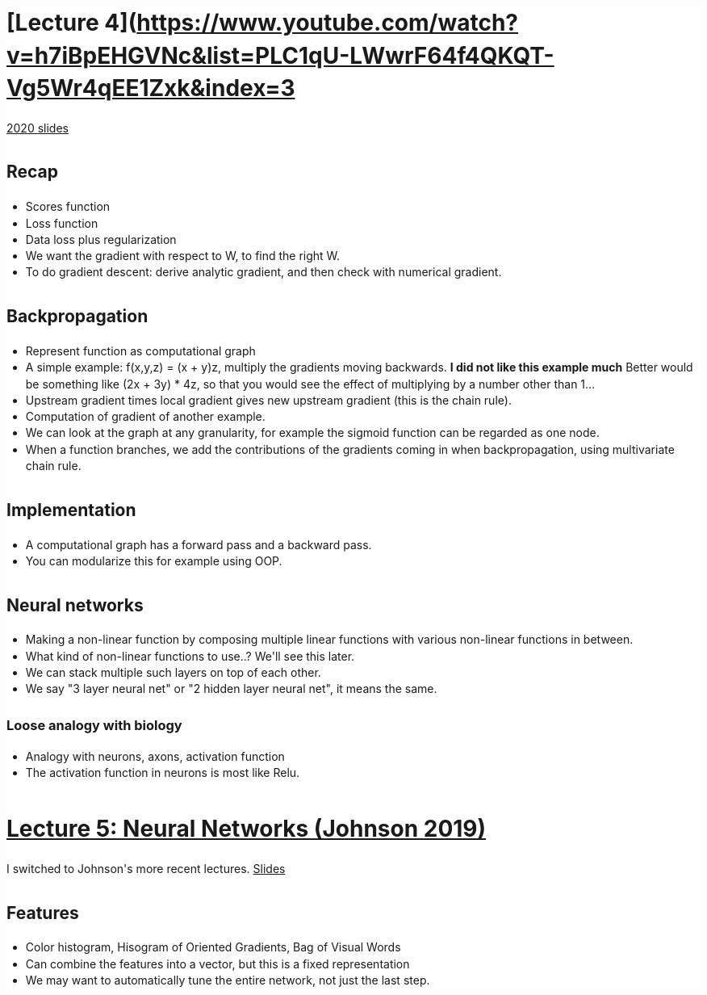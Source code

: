 # [Lecture 4](https://www.youtube.com/watch?v=h7iBpEHGVNc&list=PLC1qU-LWwrF64f4QKQT-Vg5Wr4qEE1Zxk&index=3
[2020 slides](http://cs231n.stanford.edu/slides/2020/lecture_4.pdf)

## Recap
  * Scores function
  * Loss function
  * Data loss plus regularization
  * We want the gradient with respect to W, to find the right W.
  * To do gradient descent: derive analytic gradient, and then check with numerical gradient.

## Backpropagation
  * Represent function as computational graph
  * A simple example: f(x,y,z) = (x + y)z, multiply the gradients moving backwards. **I did not like this example much** Better would be something like (2x + 3y) * 4z, so that you would see the effect of multiplying by a number other than 1...
  * Upstream gradient times local gradient gives new upstream gradient (this is the chain rule).
  * Computation of gradient of another example.
  * We can look at the graph at any granularity, for example the sigmoid function can be regarded as one node.
  * When a function branches, we add the contributions of the gradients coming in when backpropagation, using multivariate chain rule.
  
## Implementation
  * A computational graph has a forward pass and a backward pass.
  * You can modularize this for example using OOP.
  
## Neural networks
  * Making a non-linear function by composing multiple linear functions with various non-linear functions in between.
  * What kind of non-linear functions to use..? We'll see this later.
  * We can stack multiple such layers on top of each other.
  * We say "3 layer neural net" or "2 hidden layer neural net", it means the same.
  
### Loose analogy with biology
  * Analogy with neurons, axons, activation function
  * The activation function in neurons is most like Relu.

# [Lecture 5: Neural Networks (Johnson 2019)](https://www.youtube.com/watch?v=g6InpdhUblE)
I switched to Johnson's more recent lectures. [Slides](https://web.eecs.umich.edu/~justincj/slides/eecs498/FA2020/598_FA2020_lecture05.pdf)

## Features
  * Color histogram, Hisogram of Oriented Gradients, Bag of Visual Words
  * Can combine the features into a vector, but this is a fixed representation
  * We may want to automatically tune the entire network, not just the last step.

